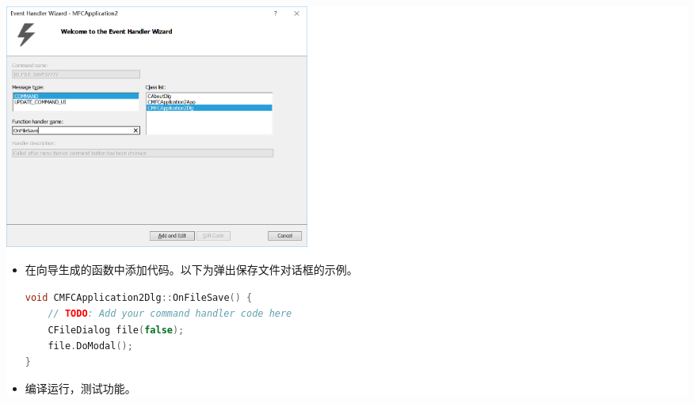 <p><img src="./imgs/mfc-a4.1/t7.png" alt="Drawing" style="width: 380px;"/></p>

* 在向导生成的函数中添加代码。以下为弹出保存文件对话框的示例。
  ```cpp
  void CMFCApplication2Dlg::OnFileSave() {
      // TODO: Add your command handler code here
      CFileDialog file(false);
      file.DoModal();
  }
  ```

* 编译运行，测试功能。